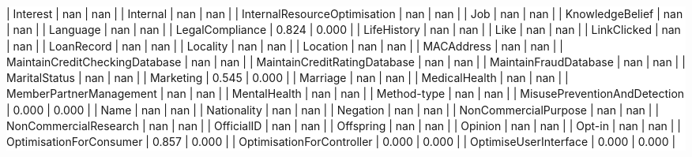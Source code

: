 | Interest                                        |   nan     | nan     |
| Internal                                        |   nan     | nan     |
| InternalResourceOptimisation                    |   nan     | nan     |
| Job                                             |   nan     | nan     |
| KnowledgeBelief                                 |   nan     | nan     |
| Language                                        |   nan     | nan     |
| LegalCompliance                                 |     0.824 |   0.000 |
| LifeHistory                                     |   nan     | nan     |
| Like                                            |   nan     | nan     |
| LinkClicked                                     |   nan     | nan     |
| LoanRecord                                      |   nan     | nan     |
| Locality                                        |   nan     | nan     |
| Location                                        |   nan     | nan     |
| MACAddress                                      |   nan     | nan     |
| MaintainCreditCheckingDatabase                  |   nan     | nan     |
| MaintainCreditRatingDatabase                    |   nan     | nan     |
| MaintainFraudDatabase                           |   nan     | nan     |
| MaritalStatus                                   |   nan     | nan     |
| Marketing                                       |     0.545 |   0.000 |
| Marriage                                        |   nan     | nan     |
| MedicalHealth                                   |   nan     | nan     |
| MemberPartnerManagement                         |   nan     | nan     |
| MentalHealth                                    |   nan     | nan     |
| Method-type                                     |   nan     | nan     |
| MisusePreventionAndDetection                    |     0.000 |   0.000 |
| Name                                            |   nan     | nan     |
| Nationality                                     |   nan     | nan     |
| Negation                                        |   nan     | nan     |
| NonCommercialPurpose                            |   nan     | nan     |
| NonCommercialResearch                           |   nan     | nan     |
| OfficialID                                      |   nan     | nan     |
| Offspring                                       |   nan     | nan     |
| Opinion                                         |   nan     | nan     |
| Opt-in                                          |   nan     | nan     |
| OptimisationForConsumer                         |     0.857 |   0.000 |
| OptimisationForController                       |     0.000 |   0.000 |
| OptimiseUserInterface                           |     0.000 |   0.000 |